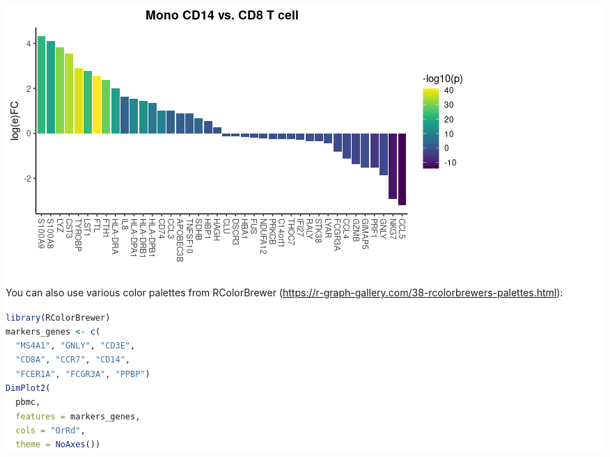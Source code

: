 ![](Visualization_files/figure-gfm/unnamed-chunk-62-1.png)

You can also use various color palettes from RColorBrewer
(<https://r-graph-gallery.com/38-rcolorbrewers-palettes.html>):

``` r
library(RColorBrewer)
markers_genes <- c(
  "MS4A1", "GNLY", "CD3E",
  "CD8A", "CCR7", "CD14",
  "FCER1A", "FCGR3A", "PPBP")
DimPlot2(
  pbmc,
  features = markers_genes,
  cols = "OrRd",
  theme = NoAxes())
```
